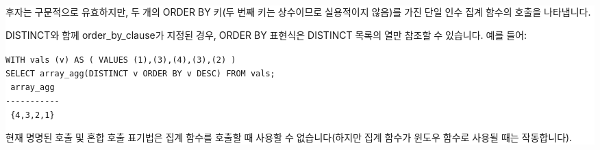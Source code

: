 후자는 구문적으로 유효하지만, 두 개의 ORDER BY 키(두 번째 키는 상수이므로 실용적이지 않음)를 가진 단일 인수 집계 함수의 호출을 나타냅니다.

DISTINCT와 함께 order_by_clause가 지정된 경우, ORDER BY 표현식은 DISTINCT 목록의 열만 참조할 수 있습니다. 예를 들어:

```
WITH vals (v) AS ( VALUES (1),(3),(4),(3),(2) )
SELECT array_agg(DISTINCT v ORDER BY v DESC) FROM vals;
 array_agg
-----------
 {4,3,2,1}
```

현재 명명된 호출 및 혼합 호출 표기법은 집계 함수를 호출할 때 사용할 수 없습니다(하지만 집계 함수가 윈도우 함수로 사용될 때는 작동합니다).